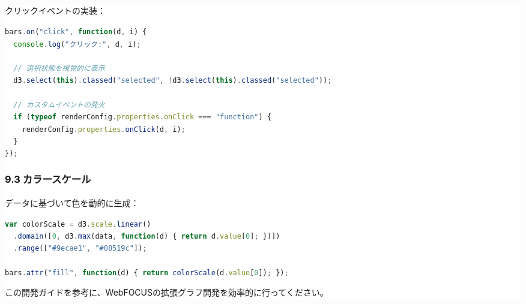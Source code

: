 クリックイベントの実装：

```javascript
bars.on("click", function(d, i) {
  console.log("クリック:", d, i);
  
  // 選択状態を視覚的に表示
  d3.select(this).classed("selected", !d3.select(this).classed("selected"));
  
  // カスタムイベントの発火
  if (typeof renderConfig.properties.onClick === "function") {
    renderConfig.properties.onClick(d, i);
  }
});
```

### 9.3 カラースケール

データに基づいて色を動的に生成：

```javascript
var colorScale = d3.scale.linear()
  .domain([0, d3.max(data, function(d) { return d.value[0]; })])
  .range(["#9ecae1", "#08519c"]);

bars.attr("fill", function(d) { return colorScale(d.value[0]); });
```

この開発ガイドを参考に、WebFOCUSの拡張グラフ開発を効率的に行ってください。
